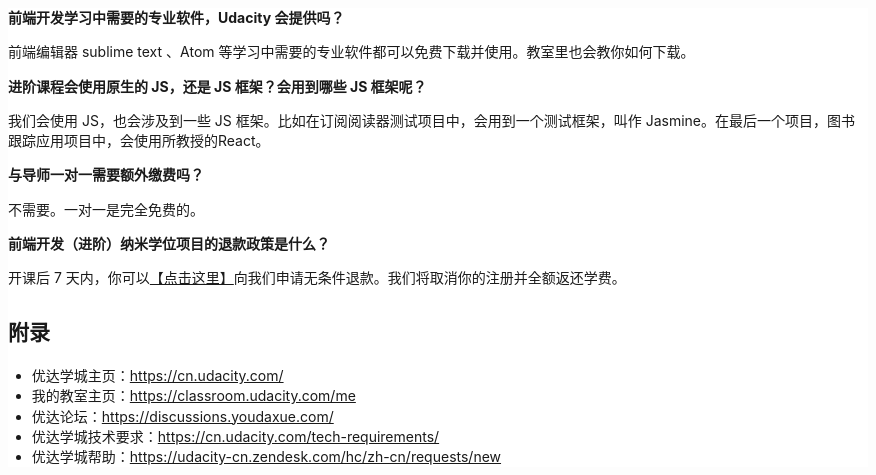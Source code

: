 **前端开发学习中需要的专业软件，Udacity 会提供吗？**

前端编辑器 sublime text 、Atom 等学习中需要的专业软件都可以免费下载并使用。教室里也会教你如何下载。

**进阶课程会使用原生的 JS，还是 JS 框架？会用到哪些 JS 框架呢？**

我们会使用 JS，也会涉及到一些 JS 框架。比如在订阅阅读器测试项目中，会用到一个测试框架，叫作 Jasmine。在最后一个项目，图书跟踪应用项目中，会使用所教授的React。

**与导师一对一需要额外缴费吗？**

不需要。一对一是完全免费的。

**前端开发（进阶）纳米学位项目的退款政策是什么？**

开课后 7 天内，你可以[【点击这里】](https://udacity-cn.zendesk.com/hc/zh-cn/requests/new)向我们申请无条件退款。我们将取消你的注册并全额返还学费。

### <h2 id="item8">附录</h2>

- 优达学城主页：https://cn.udacity.com/
- 我的教室主页：https://classroom.udacity.com/me
- 优达论坛：https://discussions.youdaxue.com/
- 优达学城技术要求：https://cn.udacity.com/tech-requirements/
- 优达学城帮助：https://udacity-cn.zendesk.com/hc/zh-cn/requests/new

